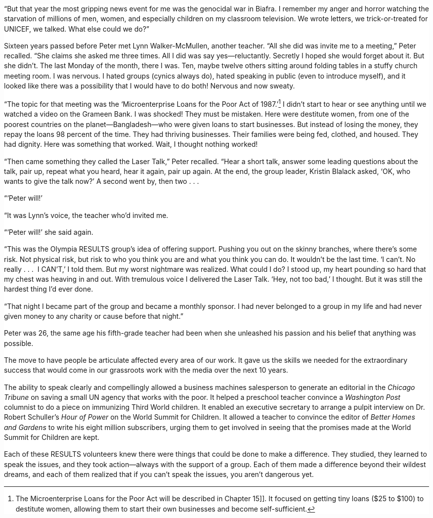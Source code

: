 “But that year the most gripping news event for me was the genocidal war in Biafra. I remember my anger and horror watching the starvation of millions of men, women, and especially children on my classroom television. We wrote letters, we trick-or-treated for UNICEF, we talked. What else could we do?”

Sixteen years passed before Peter met Lynn Walker-McMullen, another teacher. “All she did was invite me to a meeting,” Peter recalled. “She claims she asked me three times. All I did was say yes—reluctantly. Secretly I hoped she would forget about it. But she didn’t. The last Monday of the month, there I was. Ten, maybe twelve others sitting around folding tables in a stuffy church meeting room. I was nervous. I hated groups (cynics always do), hated speaking in public (even to introduce myself), and it looked like there was a possibility that I would have to do both! Nervous and now sweaty.

“The topic for that meeting was the ‘Microenterprise Loans for the Poor Act of 1987.’[^8] I didn’t start to hear or see anything until we watched a video on the Grameen Bank. I was shocked! They must be mistaken. Here were destitute women, from one of the poorest countries on the planet—Bangladesh—who were given loans to start businesses. But instead of losing the money, they repay the loans 98 percent of the time. They had thriving businesses. Their families were being fed, clothed, and housed. They had dignity. Here was something that worked. Wait, I thought nothing worked!

“Then came something they called the Laser Talk,” Peter recalled. “Hear a short talk, answer some leading questions about the talk, pair up, repeat what you heard, hear it again, pair up again. At the end, the group leader, Kristin Blalack asked, ‘OK, who wants to give the talk now?’ A second went by, then two . . . 

“‘Peter will!’

“It was Lynn’s voice, the teacher who’d invited me.

“‘Peter will!’ she said again.

“This was the Olympia RESULTS group’s idea of offering support. Pushing you out on the skinny branches, where there’s some risk. Not physical risk, but risk to who you think you are and what you think you can do. It wouldn’t be the last time. ‘I can’t. No really . . .  I CAN’T,’ I told them. But my worst nightmare was realized. What could I do? I stood up, my heart pounding so hard that my chest was heaving in and out. With tremulous voice I delivered the Laser Talk. ‘Hey, not too bad,’ I thought. But it was still the hardest thing I’d ever done.

“That night I became part of the group and became a monthly sponsor. I had never belonged to a group in my life and had never given money to any charity or cause before that night.”

Peter was 26, the same age his fifth-grade teacher had been when she unleashed his passion and his belief that anything was possible.

The move to have people be articulate affected every area of our work. It gave us the skills we needed for the extraordinary success that would come in our grassroots work with the media over the next 10 years.

The ability to speak clearly and compellingly allowed a business machines salesperson to generate an editorial in the _Chicago Tribune_ on saving a small UN agency that works with the poor. It helped a preschool teacher convince a _Washington Post_ columnist to do a piece on immunizing Third World children. It enabled an executive secretary to arrange a pulpit interview on Dr. Robert Schuller’s _Hour of Power_ on the World Summit for Children. It allowed a teacher to convince the editor of _Better Homes and Gardens_ to write his eight million subscribers, urging them to get involved in seeing that the promises made at the World Summit for Children are kept.

Each of these RESULTS volunteers knew there were things that could be done to make a difference. They studied, they learned to speak the issues, and they took action—always with the support of a group. Each of them made a difference beyond their wildest dreams, and each of them realized that if you can’t speak the issues, you aren’t dangerous yet.


[^1]:  A trimtab is the small rudder found on the back of a larger rudder on an ocean liner. The trimtab is easier to turn. Buckminster Fuller coined our usage of the term when he said that if you wanted to turn the ship of state, you shouldn’t try to push the ship around from the front or even try turning the rudder, but find the trimtab and turn that, and then the rudder and ship will turn more easily.   
[^2]:  The telephone conference call connects the RESULTS partners each month and includes a guest speaker. As RESULTS grew, so would the call. Now, between 200 and 300 people are on the call. The telephone conference call is described in detail in Chapter 25]].
[^3]:  The education and action meeting is held at the end of each month. RESULTS partners invite their friends to learn about an issue and write letters to elected officials and the media.
[^4]:  The Bones Exercise enables a group to take a powerful article and action sheet and create a brief talk which includes a statement of the problem, the possible solutions, and the opportunities for action. The refinement of this talk is the Laser Talk. The Bones Exercise is described in detail in Chapter 25]].
[^5]:  The Laser Talk is a two-minute talk which is a refinement of the material developed in the Bones Exercise. The Laser Talk is taught to newcomers at a RESULTS education and action meeting and is used in conversations with members of Congress, the media, and friends. The Laser Talk is described in detail in Chapter 25]].
[^6]:  A partner is one of four or more people in a RESULTS group who agrees to participate in three meetings per month: (1) the nationwide telephone conference call; (2) a delivery meeting to learn to speak issues; and (3) the education and action meeting where people gather each month to write letters to elected officials and the media.
[^7]:  In the early 1980s, 5 million children were dying each year from dehydration brought on by diarrhea. Oral rehydration therapy (ORT) is a 10-cent mixture of sugar, salt, and water which, in the right proportion, could save millions of lives each year. In 1978, the _Lancet_, a British medical journal, referred to ORT as “potentially the most important medical advance this century.”
[^8]:  The Microenterprise Loans for the Poor Act will be described in Chapter 15]]. It focused on getting tiny loans ($25 to $100) to destitute women, allowing them to start their own businesses and become self-sufficient.   
[^9]:  The Child Survival Fund (CSF) would become an account within the U.S. foreign aid program which funded child immunizations, promotion of breast feeding, oral rehydration therapy, and other primary health measures. It was administered by the U.S. Agency for International Development (USAID) through international organizations such as UNICEF, private agencies such as CARE and Save the Children, and through bilateral agreements between the U.S. and other nations.
[^10]:  The first thing new partners in RESULTS do is listen to a cassette tape and prepare for a test. I wanted each new partner to have a foundation of information covering (1) the basics on RESULTS, such as the purpose and the activities of a group; (2) the basics on hunger and some of the things we can do to end it; and (3) how a bill becomes law. I often took great pride in testing nine new groups and flunking eight of them. I reasoned that if they did a shoddy job and I passed them, they would know this wasn’t for real. With the test I held up a level of excellence I believed to be appropriate for these “community leaders-in-training.”
[^11]:  After a bill is introduced, if enough support is built, hearings are held. Hearings are followed by markup, a time when final changes are made by the committee before sending the measure to the floor of the House or Senate for a vote.
[^12]:  A conference is when members of a House and Senate committee or subcommittee meet to iron out differences in a bill that has passed both bodies. The version they agree to must return to the House and Senate for final passage before being sent to the president for signature.
[^13]:  What was particularly impressive was that the House had already agreed to a $48 million increase to AID Health over the previous year. The conferees added the $50 million for primary health to the AID Health account, which created an overall increase of $98 million to AID Health. The AID Health account, which had been $125 million in 1984, would be $223 million in 1985. The numbers (in millions) looked like this:   